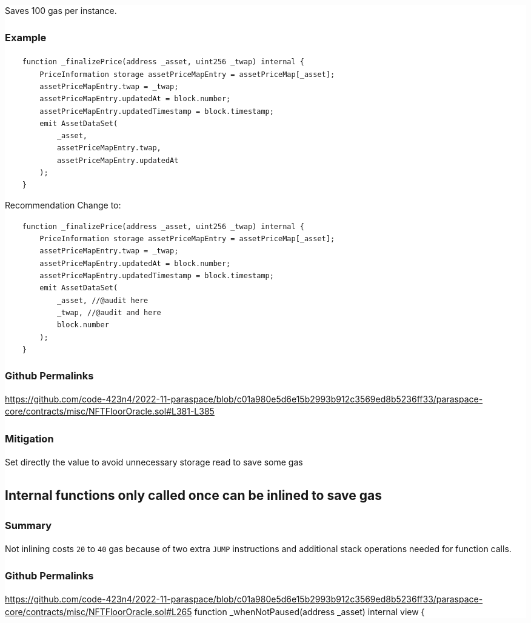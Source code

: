 Saves 100 gas per instance.

### Example
```
    function _finalizePrice(address _asset, uint256 _twap) internal {
        PriceInformation storage assetPriceMapEntry = assetPriceMap[_asset];
        assetPriceMapEntry.twap = _twap;
        assetPriceMapEntry.updatedAt = block.number;
        assetPriceMapEntry.updatedTimestamp = block.timestamp;
        emit AssetDataSet(
            _asset,
            assetPriceMapEntry.twap,
            assetPriceMapEntry.updatedAt
        );
    }

```

Recommendation
Change to:

```
    function _finalizePrice(address _asset, uint256 _twap) internal {
        PriceInformation storage assetPriceMapEntry = assetPriceMap[_asset];
        assetPriceMapEntry.twap = _twap;
        assetPriceMapEntry.updatedAt = block.number;
        assetPriceMapEntry.updatedTimestamp = block.timestamp;
        emit AssetDataSet(
            _asset, //@audit here
            _twap, //@audit and here
            block.number
        );
    }

```
### Github Permalinks
https://github.com/code-423n4/2022-11-paraspace/blob/c01a980e5d6e15b2993b912c3569ed8b5236ff33/paraspace-core/contracts/misc/NFTFloorOracle.sol#L381-L385

### Mitigation
Set directly the value to avoid unnecessary storage read to save some gas






## Internal functions only called once can be inlined to save gas
### Summary
Not inlining costs `20` to `40` gas because of two extra `JUMP` instructions and additional stack operations needed for function calls.
### Github Permalinks
https://github.com/code-423n4/2022-11-paraspace/blob/c01a980e5d6e15b2993b912c3569ed8b5236ff33/paraspace-core/contracts/misc/NFTFloorOracle.sol#L265
    function _whenNotPaused(address _asset) internal view {
